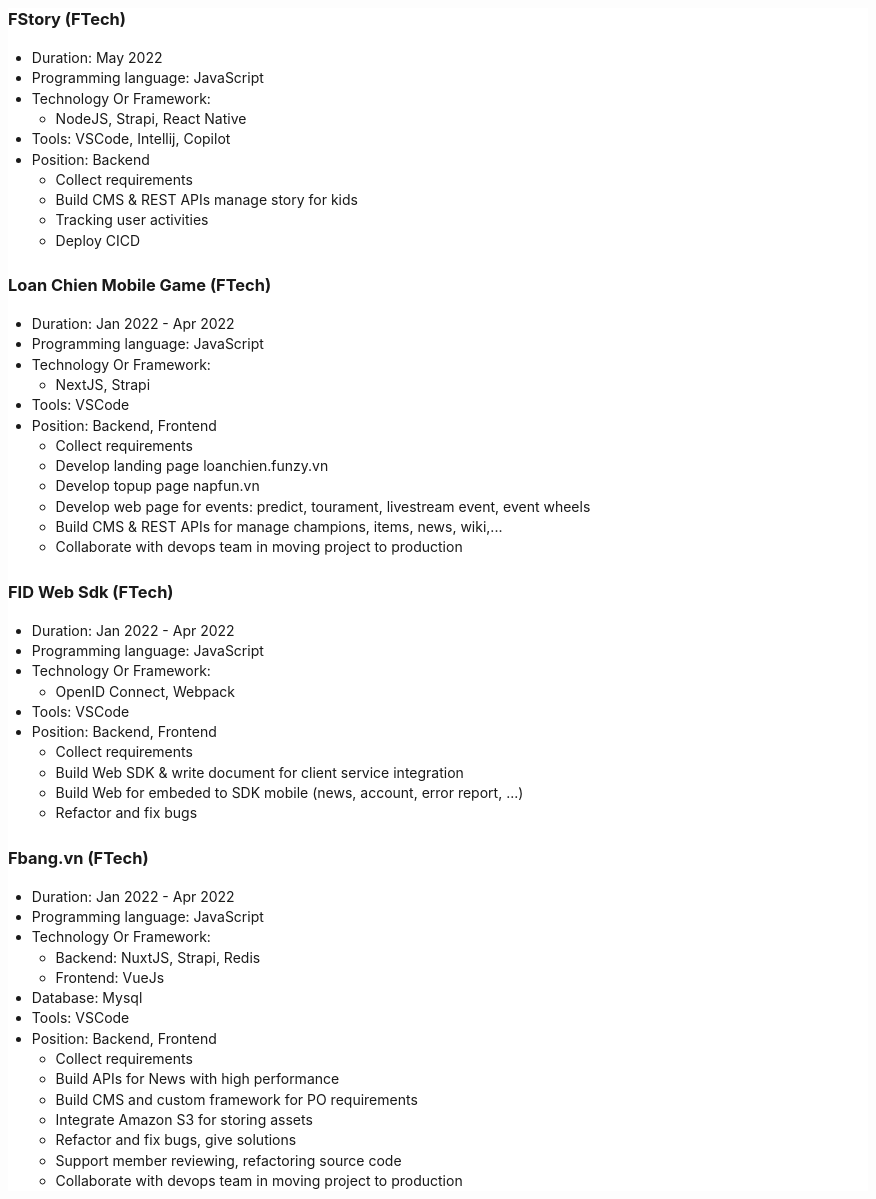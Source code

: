 ### FStory (FTech)
- Duration: May 2022
- Programming language: JavaScript
- Technology Or Framework: 
    - NodeJS, Strapi, React Native
- Tools: VSCode, Intellij, Copilot
- Position: Backend
    - Collect requirements
    - Build CMS & REST APIs manage story for kids
    - Tracking user activities
    - Deploy CICD

### Loan Chien Mobile Game (FTech)
- Duration: Jan 2022 - Apr 2022
- Programming language: JavaScript
- Technology Or Framework: 
    - NextJS, Strapi
- Tools: VSCode
- Position: Backend, Frontend
    - Collect requirements
    - Develop landing page loanchien.funzy.vn
    - Develop topup page napfun.vn
    - Develop web page for events: predict, tourament, livestream event, event wheels
    - Build CMS & REST APIs for manage champions, items, news, wiki,...
    - Collaborate with devops team in moving project to production

### FID Web Sdk (FTech)
- Duration: Jan 2022 - Apr 2022
- Programming language: JavaScript
- Technology Or Framework: 
    - OpenID Connect, Webpack
- Tools: VSCode
- Position: Backend, Frontend
    - Collect requirements
    - Build Web SDK & write document for client service integration
    - Build Web for embeded to SDK mobile (news, account, error report, ...)
    - Refactor and fix bugs

### Fbang.vn (FTech)
- Duration: Jan 2022 - Apr 2022
- Programming language: JavaScript
- Technology Or Framework: 
    - Backend: NuxtJS, Strapi, Redis
    - Frontend: VueJs
- Database: Mysql
- Tools: VSCode
- Position: Backend, Frontend
    - Collect requirements
    - Build APIs for News with high performance
    - Build CMS and custom framework for PO requirements
    - Integrate Amazon S3 for storing assets
    - Refactor and fix bugs, give solutions
    - Support member reviewing, refactoring source code
    - Collaborate with devops team in moving project to production
